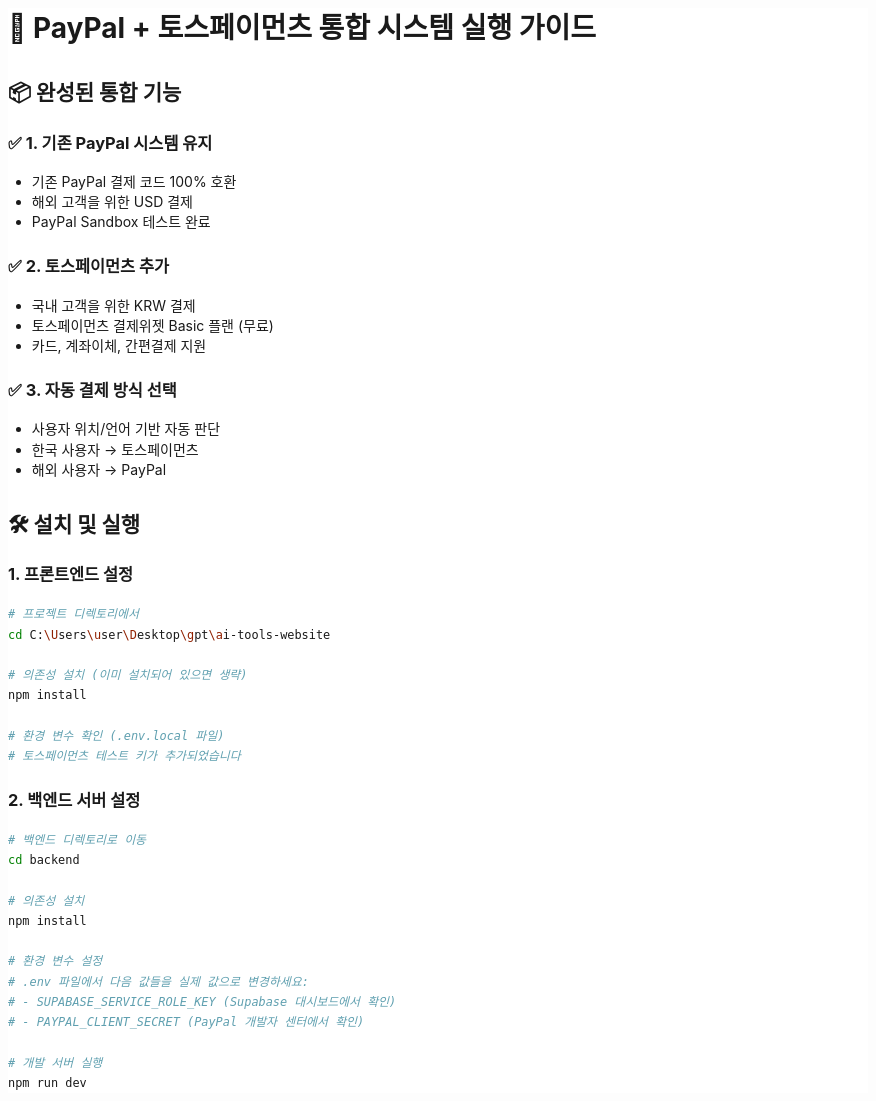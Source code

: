 # 🚀 PayPal + 토스페이먼츠 통합 시스템 실행 가이드

## 📦 완성된 통합 기능

### ✅ 1. 기존 PayPal 시스템 유지
- 기존 PayPal 결제 코드 100% 호환
- 해외 고객을 위한 USD 결제
- PayPal Sandbox 테스트 완료

### ✅ 2. 토스페이먼츠 추가
- 국내 고객을 위한 KRW 결제
- 토스페이먼츠 결제위젯 Basic 플랜 (무료)
- 카드, 계좌이체, 간편결제 지원

### ✅ 3. 자동 결제 방식 선택
- 사용자 위치/언어 기반 자동 판단
- 한국 사용자 → 토스페이먼츠
- 해외 사용자 → PayPal

## 🛠️ 설치 및 실행

### 1. 프론트엔드 설정

```bash
# 프로젝트 디렉토리에서
cd C:\Users\user\Desktop\gpt\ai-tools-website

# 의존성 설치 (이미 설치되어 있으면 생략)
npm install

# 환경 변수 확인 (.env.local 파일)
# 토스페이먼츠 테스트 키가 추가되었습니다
```

### 2. 백엔드 서버 설정

```bash
# 백엔드 디렉토리로 이동
cd backend

# 의존성 설치
npm install

# 환경 변수 설정
# .env 파일에서 다음 값들을 실제 값으로 변경하세요:
# - SUPABASE_SERVICE_ROLE_KEY (Supabase 대시보드에서 확인)
# - PAYPAL_CLIENT_SECRET (PayPal 개발자 센터에서 확인)

# 개발 서버 실행
npm run dev
```
